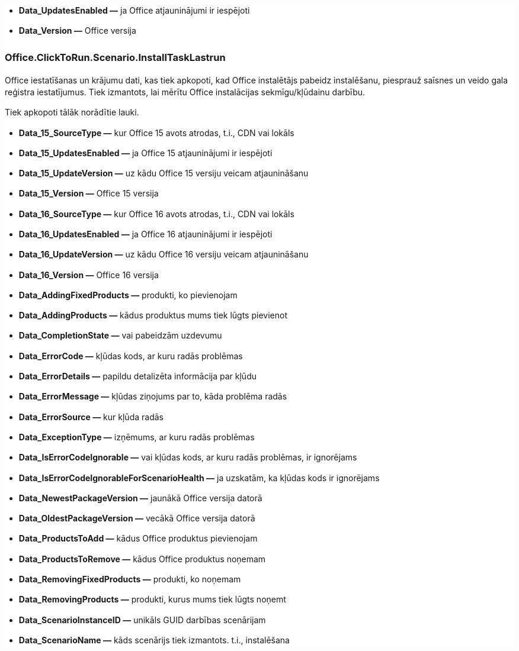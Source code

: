   - **Data\_UpdatesEnabled —** ja Office atjauninājumi ir iespējoti 

  - **Data\_Version —** Office versija 

### <a name="officeclicktorunscenarioinstalltasklastrun"></a>Office.ClickToRun.Scenario.InstallTaskLastrun

Office iestatīšanas un krājumu dati, kas tiek apkopoti, kad Office instalētājs pabeidz instalēšanu, piesprauž saīsnes un veido gala reģistra iestatījumus. Tiek izmantots, lai mērītu Office instalācijas sekmīgu/kļūdainu darbību.

Tiek apkopoti tālāk norādītie lauki.

  - **Data\_15\_SourceType —** kur Office 15 avots atrodas, t.i., CDN vai lokāls 

  - **Data\_15\_UpdatesEnabled —** ja Office 15 atjauninājumi ir iespējoti 

  - **Data\_15\_UpdateVersion —** uz kādu Office 15 versiju veicam atjaunināšanu

  - **Data\_15\_Version —** Office 15 versija 

  - **Data\_16\_SourceType —** kur Office 16 avots atrodas, t.i., CDN vai lokāls 

  - **Data\_16\_UpdatesEnabled —** ja Office 16 atjauninājumi ir iespējoti 

  - **Data\_16\_UpdateVersion —** uz kādu Office 16 versiju veicam atjaunināšanu 

  - **Data\_16\_Version —** Office 16 versija 

  - **Data\_AddingFixedProducts —** produkti, ko pievienojam 

  - **Data\_AddingProducts —** kādus produktus mums tiek lūgts pievienot 

  - **Data\_CompletionState —** vai pabeidzām uzdevumu

  - **Data\_ErrorCode —** kļūdas kods, ar kuru radās problēmas 

  - **Data\_ErrorDetails —** papildu detalizēta informācija par kļūdu 

  - **Data\_ErrorMessage —** kļūdas ziņojums par to, kāda problēma radās 

  - **Data\_ErrorSource —** kur kļūda radās 

  - **Data\_ExceptionType —** izņēmums, ar kuru radās problēmas 

  - **Data\_IsErrorCodeIgnorable —** vai kļūdas kods, ar kuru radās problēmas, ir ignorējams 

  - **Data\_IsErrorCodeIgnorableForScenarioHealth —** ja uzskatām, ka kļūdas kods ir ignorējams 

  - **Data\_NewestPackageVersion —** jaunākā Office versija datorā 

  - **Data\_OldestPackageVersion —** vecākā Office versija datorā 

  - **Data\_ProductsToAdd —** kādus Office produktus pievienojam 

  - **Data\_ProductsToRemove —** kādus Office produktus noņemam 

  - **Data\_RemovingFixedProducts —** produkti, ko noņemam 

  - **Data\_RemovingProducts —** produkti, kurus mums tiek lūgts noņemt 

  - **Data\_ScenarioInstanceID —** unikāls GUID darbības scenārijam 

  - **Data\_ScenarioName —** kāds scenārijs tiek izmantots. t.i., instalēšana
